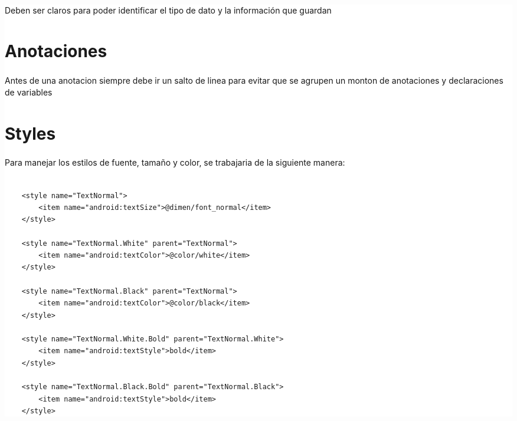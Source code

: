 Deben ser claros para poder identificar el tipo de dato y la información que guardan

# Anotaciones

Antes de una anotacion siempre debe ir un salto de linea para evitar que se agrupen un monton de anotaciones y declaraciones de variables

# Styles

Para manejar los estilos de fuente, tamaño y color, se trabajaria de la siguiente manera:

```

    <style name="TextNormal">
        <item name="android:textSize">@dimen/font_normal</item>
    </style>

    <style name="TextNormal.White" parent="TextNormal">
        <item name="android:textColor">@color/white</item>
    </style>

    <style name="TextNormal.Black" parent="TextNormal">
        <item name="android:textColor">@color/black</item>
    </style>

    <style name="TextNormal.White.Bold" parent="TextNormal.White">
        <item name="android:textStyle">bold</item>
    </style>

    <style name="TextNormal.Black.Bold" parent="TextNormal.Black">
        <item name="android:textStyle">bold</item>
    </style>

```
